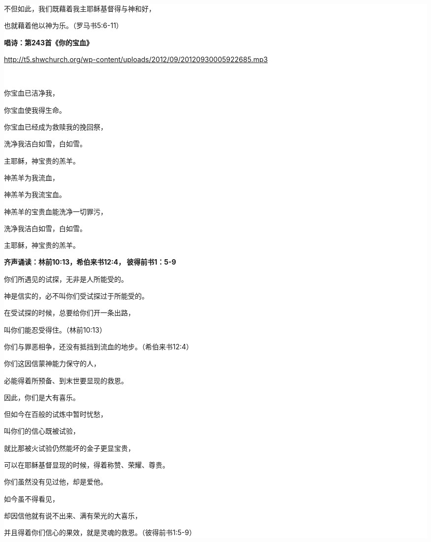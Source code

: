 不但如此，我们既藉着我主耶稣基督得与神和好，

也就藉着他以神为乐。（罗马书5:6-11）

**唱诗：第243首《你的宝血》**<audio class="wp-audio-shortcode" id="audio-15666-983" preload="none" style="width: 100%;" controls="controls"><source type="audio/mpeg" src="http://t5.shwchurch.org/wp-content/uploads/2012/09/20120930005922685.mp3?_=983" />

<http://t5.shwchurch.org/wp-content/uploads/2012/09/20120930005922685.mp3></audio> 

&nbsp;

你宝血已洁净我，

你宝血使我得生命。

你宝血已经成为救赎我的挽回祭，

洗净我洁白如雪，白如雪。

主耶稣，神宝贵的羔羊。

神羔羊为我流血，

神羔羊为我流宝血。

神羔羊的宝贵血能洗净一切罪污，

洗净我洁白如雪，白如雪。

主耶稣，神宝贵的羔羊。

**齐声诵读：林前10:13，希伯来书12:4， 彼得前书1：5-9**

你们所遇见的试探，无非是人所能受的。

神是信实的，必不叫你们受试探过于所能受的。

在受试探的时候，总要给你们开一条出路，

叫你们能忍受得住。（林前10:13）

你们与罪恶相争，还没有抵挡到流血的地步。（希伯来书12:4）

你们这因信蒙神能力保守的人，

必能得着所预备、到末世要显现的救恩。

因此，你们是大有喜乐。

但如今在百般的试炼中暂时忧愁，

叫你们的信心既被试验，

就比那被火试验仍然能坏的金子更显宝贵，

可以在耶稣基督显现的时候，得着称赞、荣耀、尊贵。

你们虽然没有见过他，却是爱他。

如今虽不得看见，

却因信他就有说不出来、满有荣光的大喜乐，

并且得着你们信心的果效，就是灵魂的救恩。（彼得前书1:5-9）
